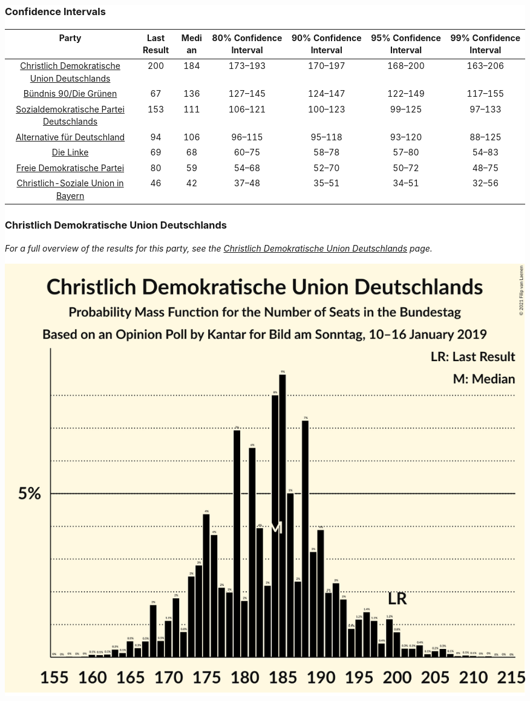 ### Confidence Intervals

| Party | Last Result | Median | 80% Confidence Interval | 90% Confidence Interval | 95% Confidence Interval | 99% Confidence Interval |
|:-----:|:-----------:|:------:|:-----------------------:|:-----------------------:|:-----------------------:|:-----------------------:|
| <a href="#christlich-demokratische-union-deutschlands">Christlich Demokratische Union Deutschlands</a> | 200 | 184 | 173–193 |170–197 |168–200 |163–206 |
| <a href="#bündnis-90/die-grünen">Bündnis 90/Die Grünen</a> | 67 | 136 | 127–145 |124–147 |122–149 |117–155 |
| <a href="#sozialdemokratische-partei-deutschlands">Sozialdemokratische Partei Deutschlands</a> | 153 | 111 | 106–121 |100–123 |99–125 |97–133 |
| <a href="#alternative-für-deutschland">Alternative für Deutschland</a> | 94 | 106 | 96–115 |95–118 |93–120 |88–125 |
| <a href="#die-linke">Die Linke</a> | 69 | 68 | 60–75 |58–78 |57–80 |54–83 |
| <a href="#freie-demokratische-partei">Freie Demokratische Partei</a> | 80 | 59 | 54–68 |52–70 |50–72 |48–75 |
| <a href="#christlich-soziale-union-in-bayern">Christlich-Soziale Union in Bayern</a> | 46 | 42 | 37–48 |35–51 |34–51 |32–56 |

### Christlich Demokratische Union Deutschlands

*For a full overview of the results for this party, see the [Christlich Demokratische Union Deutschlands](party-christlichdemokratischeuniondeutschlands.html) page.*

![Graph with seats probability mass function not yet produced](2019-01-16-Kantar-seats-pmf-christlichdemokratischeuniondeutschlands.png "Seats Probability Mass Function")
